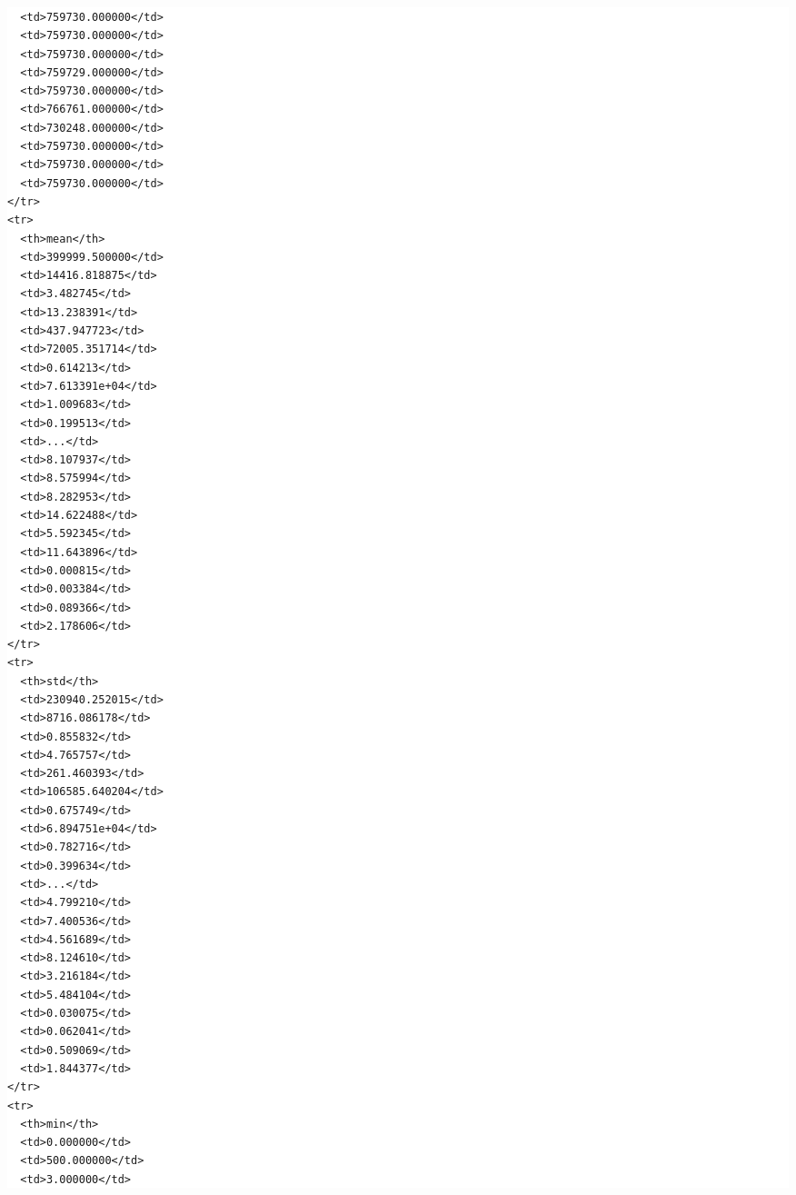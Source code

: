       <td>759730.000000</td>
      <td>759730.000000</td>
      <td>759730.000000</td>
      <td>759729.000000</td>
      <td>759730.000000</td>
      <td>766761.000000</td>
      <td>730248.000000</td>
      <td>759730.000000</td>
      <td>759730.000000</td>
      <td>759730.000000</td>
    </tr>
    <tr>
      <th>mean</th>
      <td>399999.500000</td>
      <td>14416.818875</td>
      <td>3.482745</td>
      <td>13.238391</td>
      <td>437.947723</td>
      <td>72005.351714</td>
      <td>0.614213</td>
      <td>7.613391e+04</td>
      <td>1.009683</td>
      <td>0.199513</td>
      <td>...</td>
      <td>8.107937</td>
      <td>8.575994</td>
      <td>8.282953</td>
      <td>14.622488</td>
      <td>5.592345</td>
      <td>11.643896</td>
      <td>0.000815</td>
      <td>0.003384</td>
      <td>0.089366</td>
      <td>2.178606</td>
    </tr>
    <tr>
      <th>std</th>
      <td>230940.252015</td>
      <td>8716.086178</td>
      <td>0.855832</td>
      <td>4.765757</td>
      <td>261.460393</td>
      <td>106585.640204</td>
      <td>0.675749</td>
      <td>6.894751e+04</td>
      <td>0.782716</td>
      <td>0.399634</td>
      <td>...</td>
      <td>4.799210</td>
      <td>7.400536</td>
      <td>4.561689</td>
      <td>8.124610</td>
      <td>3.216184</td>
      <td>5.484104</td>
      <td>0.030075</td>
      <td>0.062041</td>
      <td>0.509069</td>
      <td>1.844377</td>
    </tr>
    <tr>
      <th>min</th>
      <td>0.000000</td>
      <td>500.000000</td>
      <td>3.000000</td>